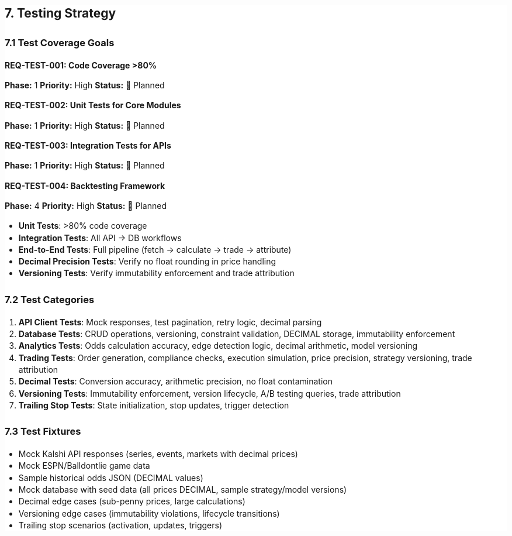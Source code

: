 
## 7. Testing Strategy

### 7.1 Test Coverage Goals

**REQ-TEST-001: Code Coverage >80%**

**Phase:** 1
**Priority:** High
**Status:** 🔵 Planned

**REQ-TEST-002: Unit Tests for Core Modules**

**Phase:** 1
**Priority:** High
**Status:** 🔵 Planned

**REQ-TEST-003: Integration Tests for APIs**

**Phase:** 1
**Priority:** High
**Status:** 🔵 Planned

**REQ-TEST-004: Backtesting Framework**

**Phase:** 4
**Priority:** High
**Status:** 🔵 Planned

- **Unit Tests**: >80% code coverage
- **Integration Tests**: All API → DB workflows
- **End-to-End Tests**: Full pipeline (fetch → calculate → trade → attribute)
- **Decimal Precision Tests**: Verify no float rounding in price handling
- **Versioning Tests**: Verify immutability enforcement and trade attribution

### 7.2 Test Categories
1. **API Client Tests**: Mock responses, test pagination, retry logic, decimal parsing
2. **Database Tests**: CRUD operations, versioning, constraint validation, DECIMAL storage, immutability enforcement
3. **Analytics Tests**: Odds calculation accuracy, edge detection logic, decimal arithmetic, model versioning
4. **Trading Tests**: Order generation, compliance checks, execution simulation, price precision, strategy versioning, trade attribution
5. **Decimal Tests**: Conversion accuracy, arithmetic precision, no float contamination
6. **Versioning Tests**: Immutability enforcement, version lifecycle, A/B testing queries, trade attribution
7. **Trailing Stop Tests**: State initialization, stop updates, trigger detection

### 7.3 Test Fixtures
- Mock Kalshi API responses (series, events, markets with decimal prices)
- Mock ESPN/Balldontlie game data
- Sample historical odds JSON (DECIMAL values)
- Mock database with seed data (all prices DECIMAL, sample strategy/model versions)
- Decimal edge cases (sub-penny prices, large calculations)
- Versioning edge cases (immutability violations, lifecycle transitions)
- Trailing stop scenarios (activation, updates, triggers)
